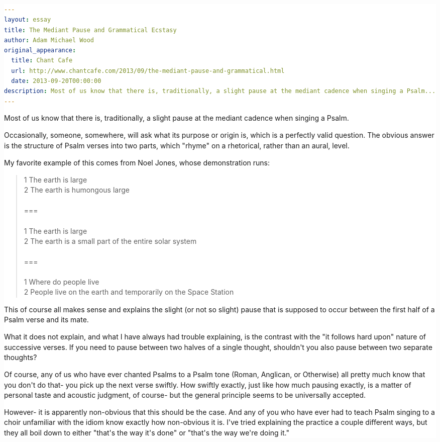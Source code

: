 ```yaml
---
layout: essay
title: The Mediant Pause and Grammatical Ecstasy
author: Adam Michael Wood
original_appearance: 
  title: Chant Cafe
  url: http://www.chantcafe.com/2013/09/the-mediant-pause-and-grammatical.html
  date: 2013-09-20T00:00:00
description: Most of us know that there is, traditionally, a slight pause at the mediant cadence when singing a Psalm...
---
```


<p>Most of us know that there is, traditionally, a slight pause at the mediant cadence when singing a Psalm.</p>

<p>Occasionally, someone, somewhere, will ask what its purpose or origin is, which is a perfectly valid question. The obvious answer is the structure of Psalm verses into two parts, which "rhyme" on a rhetorical, rather than an aural, level.</p>

<p>My favorite example of this comes from Noel Jones, whose demonstration runs:</p>

<blockquote>
1 The earth is large<br/>
2 The earth is humongous large<br/>
<br/>
===<br/>
<br/>
1 The earth is large<br/>
2 The earth is a small part of the entire solar system<br/>
<br/>
=== <br/>
<br/>
1 Where do people live<br/>
2 People live on the earth and temporarily on the Space Station<br/>
</blockquote>

<p>This of course all makes sense and explains the slight (or not so slight) pause that is supposed to occur between the first half of a Psalm verse and its mate.</p>

<p>What it does not explain, and what I have always had trouble explaining, is the contrast with the "it follows hard upon" nature of successive verses. If you need to pause between two halves of a single thought, shouldn't you also pause between two separate thoughts?</p>

<p>Of course, any of us who have ever chanted Psalms to a Psalm tone (Roman, Anglican, or Otherwise) all pretty much know that you don't do that- you pick up the next verse swiftly. How swiftly exactly, just like how much pausing exactly, is a matter of personal taste and acoustic judgment, of course- but the general principle seems to be universally accepted.</p>

<p>However- it is apparently non-obvious that this should be the case. And any of you who have ever had to teach Psalm singing to a choir unfamiliar with the idiom know exactly how non-obvious it is. I've tried explaining the practice a couple different ways, but they all  boil down to either "that's the way it's done" or "that's the way we're doing it."</p>
